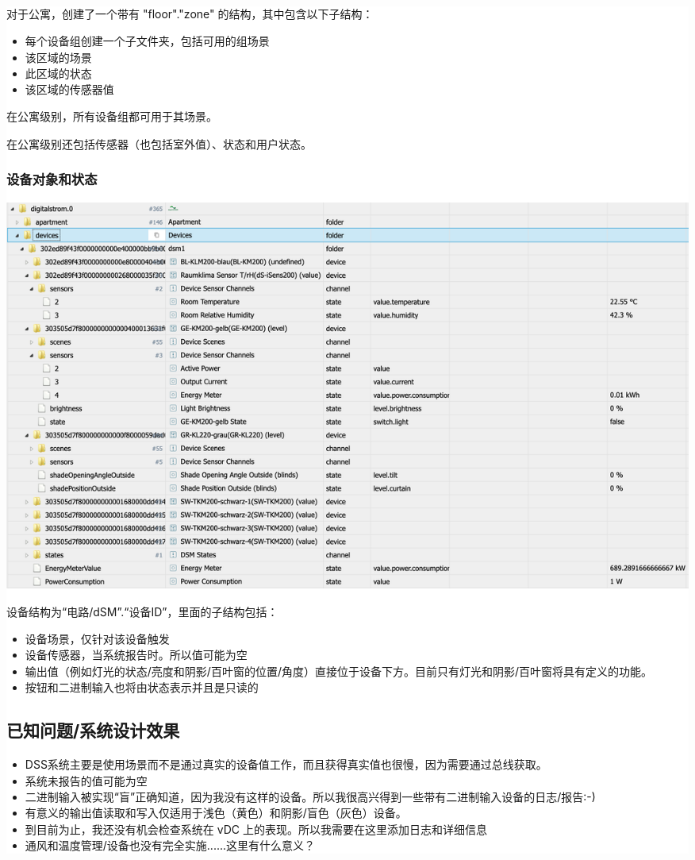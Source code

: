 对于公寓，创建了一个带有 "floor"."zone" 的结构，其中包含以下子结构：

* 每个设备组创建一个子文件夹，包括可用的组场景
* 该区域的场景
* 此区域的状态
* 该区域的传感器值

在公寓级别，所有设备组都可用于其场景。

在公寓级别还包括传感器（也包括室外值）、状态和用户状态。

### 设备对象和状态
![设备对象](../../../en/adapterref/iobroker.digitalstrom/img/dss-devices.png)

设备结构为“电路/dSM”.“设备ID”，里面的子结构包括：

* 设备场景，仅针对该设备触发
* 设备传感器，当系统报告时。所以值可能为空
* 输出值（例如灯光的状态/亮度和阴影/百叶窗的位置/角度）直接位于设备下方。目前只有灯光和阴影/百叶窗将具有定义的功能。
* 按钮和二进制输入也将由状态表示并且是只读的

## 已知问题/系统设计效果
* DSS系统主要是使用场景而不是通过真实的设备值工作，而且获得真实值也很慢，因为需要通过总线获取。
* 系统未报告的值可能为空
* 二进制输入被实现“盲”正确知道，因为我没有这样的设备。所以我很高兴得到一些带有二进制输入设备的日志/报告:-)
* 有意义的输出值读取和写入仅适用于浅色（黄色）和阴影/盲色（灰色）设备。
* 到目前为止，我还没有机会检查系统在 vDC 上的表现。所以我需要在这里添加日志和详细信息
* 通风和温度管理/设备也没有完全实施......这里有什么意义？
